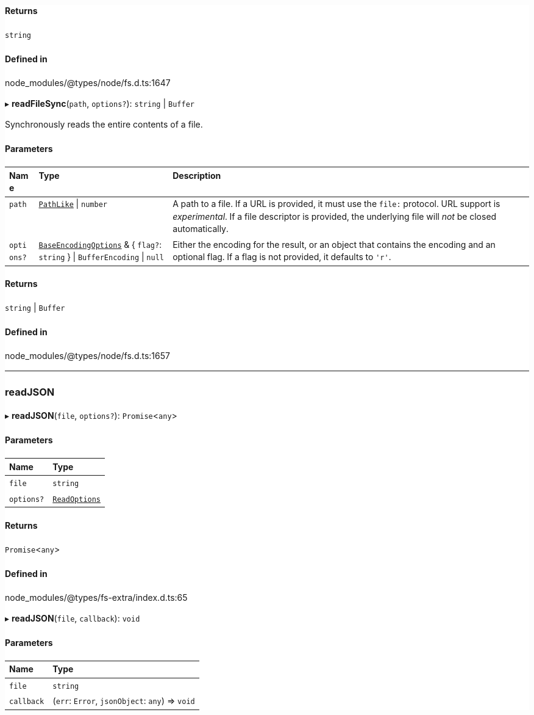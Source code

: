 #### Returns

`string`

#### Defined in

node_modules/@types/node/fs.d.ts:1647

▸ **readFileSync**(`path`, `options?`): `string` \| `Buffer`

Synchronously reads the entire contents of a file.

#### Parameters

| Name | Type | Description |
| :------ | :------ | :------ |
| `path` | [`PathLike`](fs.md#pathlike) \| `number` | A path to a file. If a URL is provided, it must use the `file:` protocol. URL support is _experimental_. If a file descriptor is provided, the underlying file will _not_ be closed automatically. |
| `options?` | [`BaseEncodingOptions`](../interfaces/fs.baseencodingoptions.md) & { `flag?`: `string`  } \| `BufferEncoding` \| ``null`` | Either the encoding for the result, or an object that contains the encoding and an optional flag. If a flag is not provided, it defaults to `'r'`. |

#### Returns

`string` \| `Buffer`

#### Defined in

node_modules/@types/node/fs.d.ts:1657

___

### readJSON

▸ **readJSON**(`file`, `options?`): `Promise`<`any`\>

#### Parameters

| Name | Type |
| :------ | :------ |
| `file` | `string` |
| `options?` | [`ReadOptions`](../interfaces/fs.readoptions.md) |

#### Returns

`Promise`<`any`\>

#### Defined in

node_modules/@types/fs-extra/index.d.ts:65

▸ **readJSON**(`file`, `callback`): `void`

#### Parameters

| Name | Type |
| :------ | :------ |
| `file` | `string` |
| `callback` | (`err`: `Error`, `jsonObject`: `any`) => `void` |
